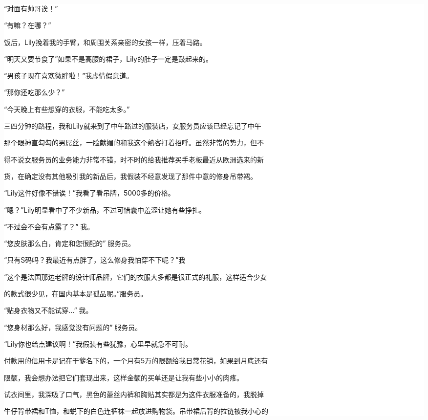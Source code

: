 “对面有帅哥诶！”

“有嘛？在哪？”





饭后，Lily挽着我的手臂，和周围关系亲密的女孩一样，压着马路。

“明天又要节食了”如果不是高腰的裙子，Lily的肚子一定是鼓起来的。

“男孩子现在喜欢微胖啦！”我虚情假意道。

“那你还吃那么少？”



“今天晚上有些想穿的衣服，不能吃太多。”





三四分钟的路程，我和Lily就来到了中午路过的服装店，女服务员应该已经忘记了中午

那个眼神直勾勾的男屌丝，一脸献媚的和我这个熟客打着招呼。虽然非常的势力，但不

得不说女服务员的业务能力非常不错，时不时的给我推荐买手老板最近从欧洲选来的新

货，在确定没有其他吸引我的新品后，我假装不经意发现了那件中意的修身吊带裙。

“Lily这件好像不错诶！”我看了看吊牌，5000多的价格。

“嗯？”Lily明显看中了不少新品，不过可惜囊中羞涩让她有些挣扎。



“不过会不会有点露了？” 我。



“您皮肤那么白，肯定和您很配的” 服务员。

“只有S码吗？我最近有点胖了，这么修身我怕穿不下呢？”我





“这个是法国那边老牌的设计师品牌，它们的衣服大多都是很正式的礼服，这样适合少女

的款式很少见，在国内基本是孤品呢。”服务员。



“贴身衣物又不能试穿…” 我。

“您身材那么好，我感觉没有问题的” 服务员。

“Lily你也给点建议啊！”我假装有些犹豫，心里早就急不可耐。



付款用的信用卡是记在干爹名下的，一个月有5万的限额给我日常花销，如果到月底还有

限额，我会想办法把它们套现出来，这样金额的买单还是让我有些小小的肉疼。



试衣间里，我深吸了口气，黑色的蕾丝内裤和胸贴其实都是为这件衣服准备的，我脱掉

牛仔背带裙和T恤，和蜕下的白色连裤袜一起放进购物袋。吊带裙后背的拉链被我小心的
